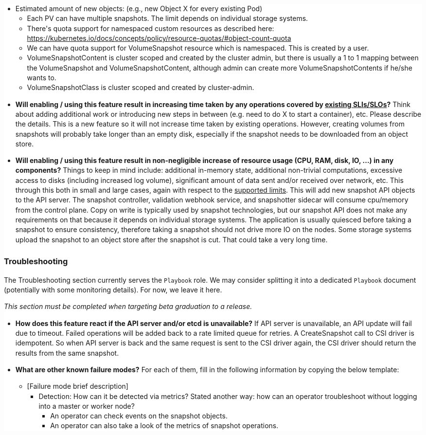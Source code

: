   - Estimated amount of new objects: (e.g., new Object X for every existing Pod)
    * Each PV can have multiple snapshots. The limit depends on individual storage systems.
    * There's quota support for namespaced custom resources as described here:
https://kubernetes.io/docs/concepts/policy/resource-quotas/#object-count-quota
    * We can have quota support for VolumeSnapshot resource which is namespaced. This is created by a user.
    * VolumeSnapshotContent is cluster scoped and created by the cluster admin, but there is usually a 1 to 1 mapping between the VolumeSnapshot and VolumeSnapshotContent, although admin can create more VolumeSnapshotContents if he/she wants to.
    * VolumeSnapshotClass is cluster scoped and created by cluster-admin.

* **Will enabling / using this feature result in increasing time taken by any
operations covered by [existing SLIs/SLOs]?**
  Think about adding additional work or introducing new steps in between
  (e.g. need to do X to start a container), etc. Please describe the details.
  This is a new feature so it will not increase time taken by existing operations. However, creating volumes from snapshots will probably take longer than an empty disk, especially if the snapshot needs to be downloaded from an object store.

* **Will enabling / using this feature result in non-negligible increase of
resource usage (CPU, RAM, disk, IO, ...) in any components?**
  Things to keep in mind include: additional in-memory state, additional
  non-trivial computations, excessive access to disks (including increased log
  volume), significant amount of data sent and/or received over network, etc.
  This through this both in small and large cases, again with respect to the
  [supported limits].
  This will add new snapshot API objects to the API server.
  The snapshot controller, validation webhook service, and snapshotter sidecar will consume cpu/memory from the control plane.
  Copy on write is typically used by snapshot technologies, but our snapshot API does not make any requirements on that because it depends on individual storage systems.
  The application is usually quiesced before taking a snapshot to ensure consistency, therefore taking a snapshot should not drive more IO on the nodes.
  Some storage systems upload the snapshot to an object store after the snapshot is cut. That could take a very long time.

### Troubleshooting

The Troubleshooting section currently serves the `Playbook` role. We may consider
splitting it into a dedicated `Playbook` document (potentially with some monitoring
details). For now, we leave it here.

_This section must be completed when targeting beta graduation to a release._

* **How does this feature react if the API server and/or etcd is unavailable?**
  If API server is unavailable, an API update will fail due to timeout. Failed operations will be added back to a rate limited queue for retries.
  A CreateSnapshot call to CSI driver is idempotent. So when API server is back and the same request is sent to the CSI driver again, the CSI driver should return the results from the same snapshot.

* **What are other known failure modes?**
  For each of them, fill in the following information by copying the below template:
  - [Failure mode brief description]
    - Detection: How can it be detected via metrics? Stated another way:
      how can an operator troubleshoot without logging into a master or worker node?
      * An operator can check events on the snapshot objects.
      * An operator can also take a look of the metrics of snapshot operations.


[kubernetes.io]: https://kubernetes.io/
[kubernetes/enhancements]: https://git.k8s.io/enhancements
[kubernetes/kubernetes]: https://git.k8s.io/kubernetes
[kubernetes/website]: https://git.k8s.io/website
[supported limits]: https://git.k8s.io/community//sig-scalability/configs-and-limits/thresholds.md
[existing SLIs/SLOs]: https://git.k8s.io/community/sig-scalability/slos/slos.md#kubernetes-slisslos